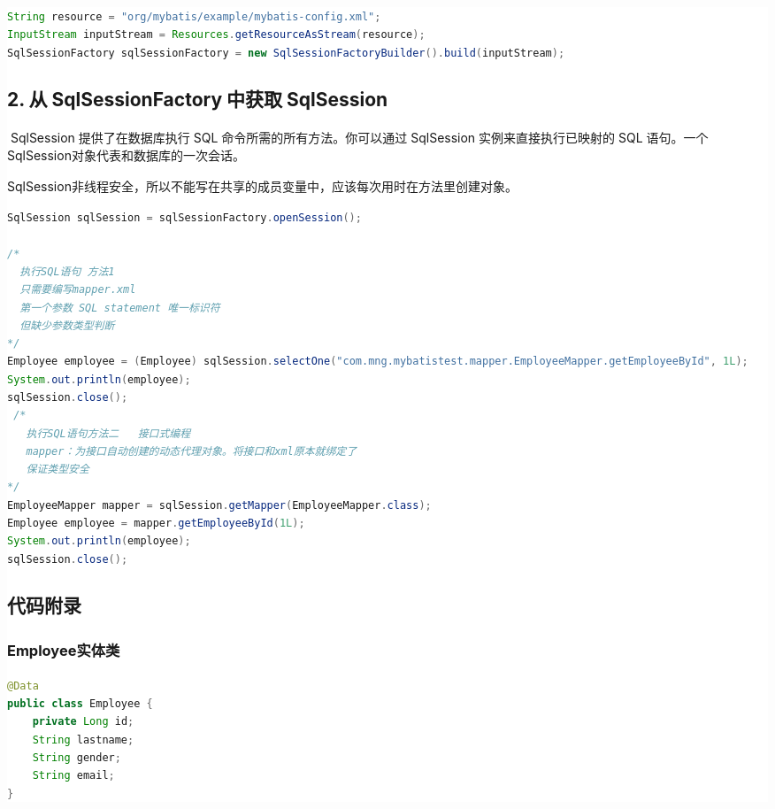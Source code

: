 ```java
String resource = "org/mybatis/example/mybatis-config.xml";
InputStream inputStream = Resources.getResourceAsStream(resource);
SqlSessionFactory sqlSessionFactory = new SqlSessionFactoryBuilder().build(inputStream);
```



## 2. 从 SqlSessionFactory 中获取 SqlSession

​      SqlSession 提供了在数据库执行 SQL 命令所需的所有方法。你可以通过 SqlSession 实例来直接执行已映射的 SQL 语句。一个 SqlSession对象代表和数据库的一次会话。

​      SqlSession非线程安全，所以不能写在共享的成员变量中，应该每次用时在方法里创建对象。

```java
SqlSession sqlSession = sqlSessionFactory.openSession();

/*
  执行SQL语句 方法1
  只需要编写mapper.xml
  第一个参数 SQL statement 唯一标识符
  但缺少参数类型判断
*/
Employee employee = (Employee) sqlSession.selectOne("com.mng.mybatistest.mapper.EmployeeMapper.getEmployeeById", 1L);
System.out.println(employee);
sqlSession.close();
 /*
   执行SQL语句方法二   接口式编程
   mapper：为接口自动创建的动态代理对象。将接口和xml原本就绑定了
   保证类型安全
*/
EmployeeMapper mapper = sqlSession.getMapper(EmployeeMapper.class);
Employee employee = mapper.getEmployeeById(1L);
System.out.println(employee);
sqlSession.close();

```

## 代码附录

### Employee实体类

```java
@Data
public class Employee {
    private Long id;
    String lastname;
    String gender;
    String email;
}
```
